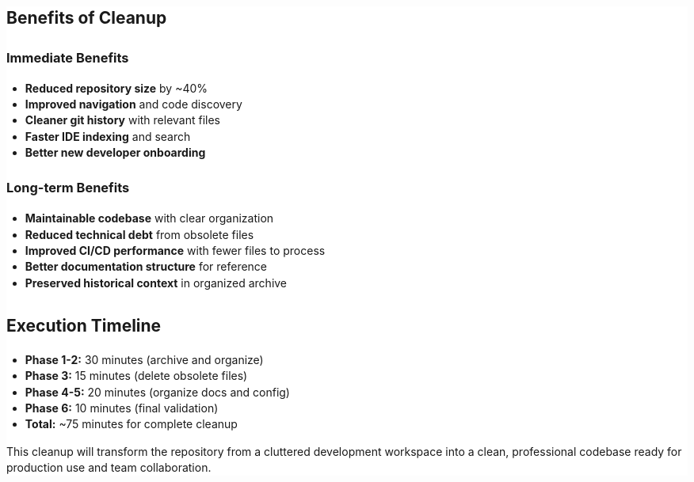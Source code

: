 ## Benefits of Cleanup

### Immediate Benefits
- **Reduced repository size** by ~40%
- **Improved navigation** and code discovery
- **Cleaner git history** with relevant files
- **Faster IDE indexing** and search
- **Better new developer onboarding**

### Long-term Benefits
- **Maintainable codebase** with clear organization
- **Reduced technical debt** from obsolete files
- **Improved CI/CD performance** with fewer files to process
- **Better documentation structure** for reference
- **Preserved historical context** in organized archive

## Execution Timeline
- **Phase 1-2:** 30 minutes (archive and organize)
- **Phase 3:** 15 minutes (delete obsolete files)
- **Phase 4-5:** 20 minutes (organize docs and config)
- **Phase 6:** 10 minutes (final validation)
- **Total:** ~75 minutes for complete cleanup

This cleanup will transform the repository from a cluttered development workspace into a clean, professional codebase ready for production use and team collaboration.
